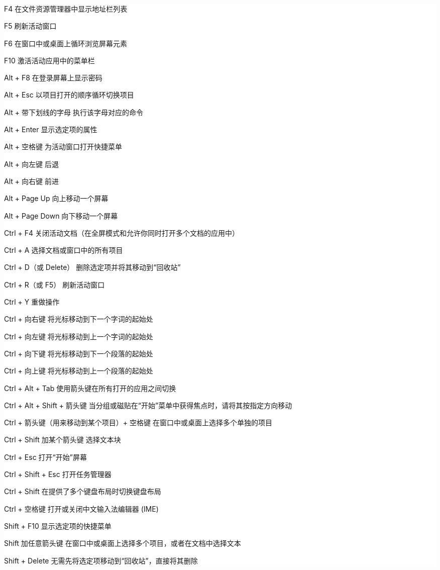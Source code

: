 F4 在文件资源管理器中显示地址栏列表

F5 刷新活动窗口

F6 在窗口中或桌面上循环浏览屏幕元素

F10 激活活动应用中的菜单栏

Alt + F8 在登录屏幕上显示密码

Alt + Esc 以项目打开的顺序循环切换项目

Alt + 带下划线的字母 执行该字母对应的命令

Alt + Enter 显示选定项的属性

Alt + 空格键 为活动窗口打开快捷菜单

Alt + 向左键 后退

Alt + 向右键 前进

Alt + Page Up 向上移动一个屏幕

Alt + Page Down 向下移动一个屏幕

Ctrl + F4 关闭活动文档（在全屏模式和允许你同时打开多个文档的应用中）

Ctrl + A 选择文档或窗口中的所有项目

Ctrl + D（或 Delete） 删除选定项并将其移动到“回收站”

Ctrl + R（或 F5） 刷新活动窗口

Ctrl + Y 重做操作

Ctrl + 向右键 将光标移动到下一个字词的起始处

Ctrl + 向左键 将光标移动到上一个字词的起始处

Ctrl + 向下键 将光标移动到下一个段落的起始处

Ctrl + 向上键 将光标移动到上一个段落的起始处

Ctrl + Alt + Tab 使用箭头键在所有打开的应用之间切换

Ctrl + Alt + Shift + 箭头键 当分组或磁贴在“开始”菜单中获得焦点时，请将其按指定方向移动

Ctrl + 箭头键（用来移动到某个项目）+ 空格键 在窗口中或桌面上选择多个单独的项目

Ctrl + Shift 加某个箭头键 选择文本块

Ctrl + Esc 打开“开始”屏幕

Ctrl + Shift + Esc 打开任务管理器

Ctrl + Shift 在提供了多个键盘布局时切换键盘布局

Ctrl + 空格键 打开或关闭中文输入法编辑器 (IME)

Shift + F10 显示选定项的快捷菜单

Shift 加任意箭头键 在窗口中或桌面上选择多个项目，或者在文档中选择文本

Shift + Delete 无需先将选定项移动到“回收站”，直接将其删除

